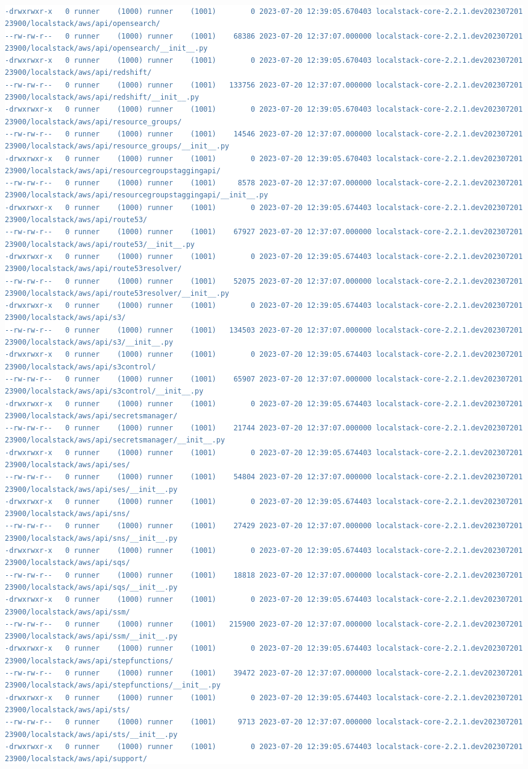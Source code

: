 ```diff
-drwxrwxr-x   0 runner    (1000) runner    (1001)        0 2023-07-20 12:39:05.670403 localstack-core-2.2.1.dev20230720123900/localstack/aws/api/opensearch/
--rw-rw-r--   0 runner    (1000) runner    (1001)    68386 2023-07-20 12:37:07.000000 localstack-core-2.2.1.dev20230720123900/localstack/aws/api/opensearch/__init__.py
-drwxrwxr-x   0 runner    (1000) runner    (1001)        0 2023-07-20 12:39:05.670403 localstack-core-2.2.1.dev20230720123900/localstack/aws/api/redshift/
--rw-rw-r--   0 runner    (1000) runner    (1001)   133756 2023-07-20 12:37:07.000000 localstack-core-2.2.1.dev20230720123900/localstack/aws/api/redshift/__init__.py
-drwxrwxr-x   0 runner    (1000) runner    (1001)        0 2023-07-20 12:39:05.670403 localstack-core-2.2.1.dev20230720123900/localstack/aws/api/resource_groups/
--rw-rw-r--   0 runner    (1000) runner    (1001)    14546 2023-07-20 12:37:07.000000 localstack-core-2.2.1.dev20230720123900/localstack/aws/api/resource_groups/__init__.py
-drwxrwxr-x   0 runner    (1000) runner    (1001)        0 2023-07-20 12:39:05.670403 localstack-core-2.2.1.dev20230720123900/localstack/aws/api/resourcegroupstaggingapi/
--rw-rw-r--   0 runner    (1000) runner    (1001)     8578 2023-07-20 12:37:07.000000 localstack-core-2.2.1.dev20230720123900/localstack/aws/api/resourcegroupstaggingapi/__init__.py
-drwxrwxr-x   0 runner    (1000) runner    (1001)        0 2023-07-20 12:39:05.674403 localstack-core-2.2.1.dev20230720123900/localstack/aws/api/route53/
--rw-rw-r--   0 runner    (1000) runner    (1001)    67927 2023-07-20 12:37:07.000000 localstack-core-2.2.1.dev20230720123900/localstack/aws/api/route53/__init__.py
-drwxrwxr-x   0 runner    (1000) runner    (1001)        0 2023-07-20 12:39:05.674403 localstack-core-2.2.1.dev20230720123900/localstack/aws/api/route53resolver/
--rw-rw-r--   0 runner    (1000) runner    (1001)    52075 2023-07-20 12:37:07.000000 localstack-core-2.2.1.dev20230720123900/localstack/aws/api/route53resolver/__init__.py
-drwxrwxr-x   0 runner    (1000) runner    (1001)        0 2023-07-20 12:39:05.674403 localstack-core-2.2.1.dev20230720123900/localstack/aws/api/s3/
--rw-rw-r--   0 runner    (1000) runner    (1001)   134503 2023-07-20 12:37:07.000000 localstack-core-2.2.1.dev20230720123900/localstack/aws/api/s3/__init__.py
-drwxrwxr-x   0 runner    (1000) runner    (1001)        0 2023-07-20 12:39:05.674403 localstack-core-2.2.1.dev20230720123900/localstack/aws/api/s3control/
--rw-rw-r--   0 runner    (1000) runner    (1001)    65907 2023-07-20 12:37:07.000000 localstack-core-2.2.1.dev20230720123900/localstack/aws/api/s3control/__init__.py
-drwxrwxr-x   0 runner    (1000) runner    (1001)        0 2023-07-20 12:39:05.674403 localstack-core-2.2.1.dev20230720123900/localstack/aws/api/secretsmanager/
--rw-rw-r--   0 runner    (1000) runner    (1001)    21744 2023-07-20 12:37:07.000000 localstack-core-2.2.1.dev20230720123900/localstack/aws/api/secretsmanager/__init__.py
-drwxrwxr-x   0 runner    (1000) runner    (1001)        0 2023-07-20 12:39:05.674403 localstack-core-2.2.1.dev20230720123900/localstack/aws/api/ses/
--rw-rw-r--   0 runner    (1000) runner    (1001)    54804 2023-07-20 12:37:07.000000 localstack-core-2.2.1.dev20230720123900/localstack/aws/api/ses/__init__.py
-drwxrwxr-x   0 runner    (1000) runner    (1001)        0 2023-07-20 12:39:05.674403 localstack-core-2.2.1.dev20230720123900/localstack/aws/api/sns/
--rw-rw-r--   0 runner    (1000) runner    (1001)    27429 2023-07-20 12:37:07.000000 localstack-core-2.2.1.dev20230720123900/localstack/aws/api/sns/__init__.py
-drwxrwxr-x   0 runner    (1000) runner    (1001)        0 2023-07-20 12:39:05.674403 localstack-core-2.2.1.dev20230720123900/localstack/aws/api/sqs/
--rw-rw-r--   0 runner    (1000) runner    (1001)    18818 2023-07-20 12:37:07.000000 localstack-core-2.2.1.dev20230720123900/localstack/aws/api/sqs/__init__.py
-drwxrwxr-x   0 runner    (1000) runner    (1001)        0 2023-07-20 12:39:05.674403 localstack-core-2.2.1.dev20230720123900/localstack/aws/api/ssm/
--rw-rw-r--   0 runner    (1000) runner    (1001)   215900 2023-07-20 12:37:07.000000 localstack-core-2.2.1.dev20230720123900/localstack/aws/api/ssm/__init__.py
-drwxrwxr-x   0 runner    (1000) runner    (1001)        0 2023-07-20 12:39:05.674403 localstack-core-2.2.1.dev20230720123900/localstack/aws/api/stepfunctions/
--rw-rw-r--   0 runner    (1000) runner    (1001)    39472 2023-07-20 12:37:07.000000 localstack-core-2.2.1.dev20230720123900/localstack/aws/api/stepfunctions/__init__.py
-drwxrwxr-x   0 runner    (1000) runner    (1001)        0 2023-07-20 12:39:05.674403 localstack-core-2.2.1.dev20230720123900/localstack/aws/api/sts/
--rw-rw-r--   0 runner    (1000) runner    (1001)     9713 2023-07-20 12:37:07.000000 localstack-core-2.2.1.dev20230720123900/localstack/aws/api/sts/__init__.py
-drwxrwxr-x   0 runner    (1000) runner    (1001)        0 2023-07-20 12:39:05.674403 localstack-core-2.2.1.dev20230720123900/localstack/aws/api/support/
```
